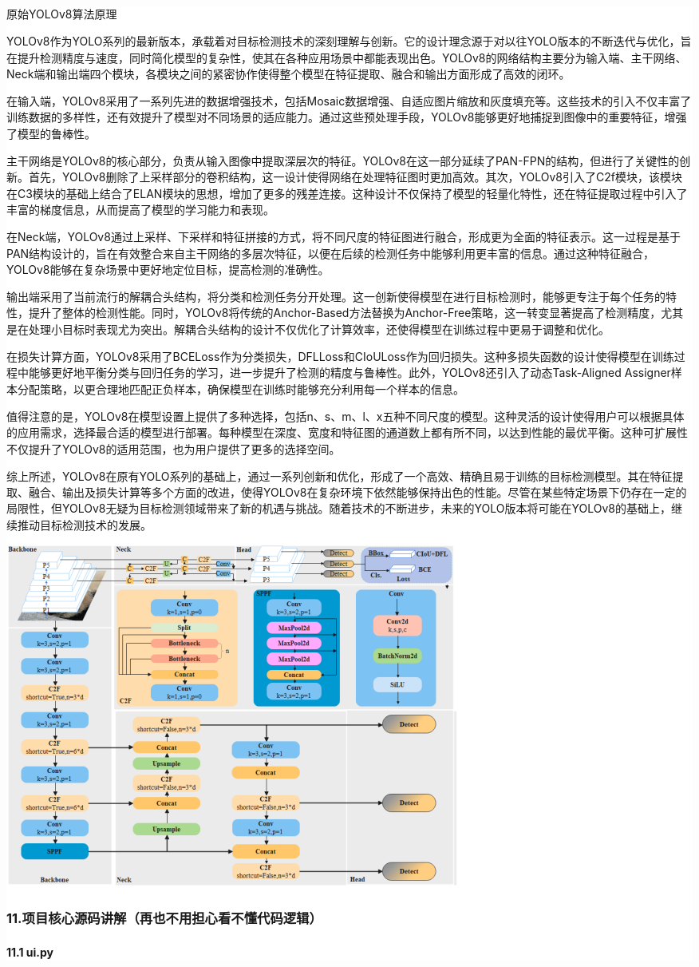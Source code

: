 原始YOLOv8算法原理

YOLOv8作为YOLO系列的最新版本，承载着对目标检测技术的深刻理解与创新。它的设计理念源于对以往YOLO版本的不断迭代与优化，旨在提升检测精度与速度，同时简化模型的复杂性，使其在各种应用场景中都能表现出色。YOLOv8的网络结构主要分为输入端、主干网络、Neck端和输出端四个模块，各模块之间的紧密协作使得整个模型在特征提取、融合和输出方面形成了高效的闭环。

在输入端，YOLOv8采用了一系列先进的数据增强技术，包括Mosaic数据增强、自适应图片缩放和灰度填充等。这些技术的引入不仅丰富了训练数据的多样性，还有效提升了模型对不同场景的适应能力。通过这些预处理手段，YOLOv8能够更好地捕捉到图像中的重要特征，增强了模型的鲁棒性。

主干网络是YOLOv8的核心部分，负责从输入图像中提取深层次的特征。YOLOv8在这一部分延续了PAN-FPN的结构，但进行了关键性的创新。首先，YOLOv8删除了上采样部分的卷积结构，这一设计使得网络在处理特征图时更加高效。其次，YOLOv8引入了C2f模块，该模块在C3模块的基础上结合了ELAN模块的思想，增加了更多的残差连接。这种设计不仅保持了模型的轻量化特性，还在特征提取过程中引入了丰富的梯度信息，从而提高了模型的学习能力和表现。

在Neck端，YOLOv8通过上采样、下采样和特征拼接的方式，将不同尺度的特征图进行融合，形成更为全面的特征表示。这一过程是基于PAN结构设计的，旨在有效整合来自主干网络的多层次特征，以便在后续的检测任务中能够利用更丰富的信息。通过这种特征融合，YOLOv8能够在复杂场景中更好地定位目标，提高检测的准确性。

输出端采用了当前流行的解耦合头结构，将分类和检测任务分开处理。这一创新使得模型在进行目标检测时，能够更专注于每个任务的特性，提升了整体的检测性能。同时，YOLOv8将传统的Anchor-Based方法替换为Anchor-Free策略，这一转变显著提高了检测精度，尤其是在处理小目标时表现尤为突出。解耦合头结构的设计不仅优化了计算效率，还使得模型在训练过程中更易于调整和优化。

在损失计算方面，YOLOv8采用了BCELoss作为分类损失，DFLLoss和CIoULoss作为回归损失。这种多损失函数的设计使得模型在训练过程中能够更好地平衡分类与回归任务的学习，进一步提升了检测的精度与鲁棒性。此外，YOLOv8还引入了动态Task-Aligned Assigner样本分配策略，以更合理地匹配正负样本，确保模型在训练时能够充分利用每一个样本的信息。

值得注意的是，YOLOv8在模型设置上提供了多种选择，包括n、s、m、l、x五种不同尺度的模型。这种灵活的设计使得用户可以根据具体的应用需求，选择最合适的模型进行部署。每种模型在深度、宽度和特征图的通道数上都有所不同，以达到性能的最优平衡。这种可扩展性不仅提升了YOLOv8的适用范围，也为用户提供了更多的选择空间。

综上所述，YOLOv8在原有YOLO系列的基础上，通过一系列创新和优化，形成了一个高效、精确且易于训练的目标检测模型。其在特征提取、融合、输出及损失计算等多个方面的改进，使得YOLOv8在复杂环境下依然能够保持出色的性能。尽管在某些特定场景下仍存在一定的局限性，但YOLOv8无疑为目标检测领域带来了新的机遇与挑战。随着技术的不断进步，未来的YOLO版本将可能在YOLOv8的基础上，继续推动目标检测技术的发展。

![18.png](18.png)

### 11.项目核心源码讲解（再也不用担心看不懂代码逻辑）

#### 11.1 ui.py
